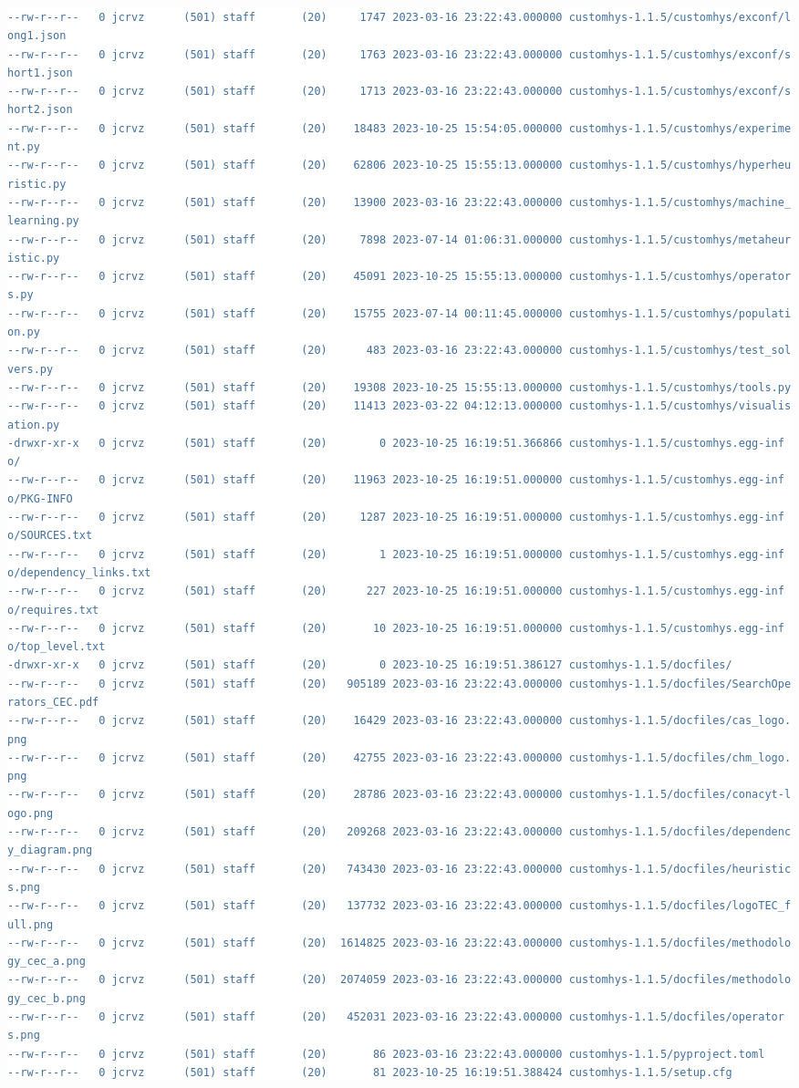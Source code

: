 ```diff
--rw-r--r--   0 jcrvz      (501) staff       (20)     1747 2023-03-16 23:22:43.000000 customhys-1.1.5/customhys/exconf/long1.json
--rw-r--r--   0 jcrvz      (501) staff       (20)     1763 2023-03-16 23:22:43.000000 customhys-1.1.5/customhys/exconf/short1.json
--rw-r--r--   0 jcrvz      (501) staff       (20)     1713 2023-03-16 23:22:43.000000 customhys-1.1.5/customhys/exconf/short2.json
--rw-r--r--   0 jcrvz      (501) staff       (20)    18483 2023-10-25 15:54:05.000000 customhys-1.1.5/customhys/experiment.py
--rw-r--r--   0 jcrvz      (501) staff       (20)    62806 2023-10-25 15:55:13.000000 customhys-1.1.5/customhys/hyperheuristic.py
--rw-r--r--   0 jcrvz      (501) staff       (20)    13900 2023-03-16 23:22:43.000000 customhys-1.1.5/customhys/machine_learning.py
--rw-r--r--   0 jcrvz      (501) staff       (20)     7898 2023-07-14 01:06:31.000000 customhys-1.1.5/customhys/metaheuristic.py
--rw-r--r--   0 jcrvz      (501) staff       (20)    45091 2023-10-25 15:55:13.000000 customhys-1.1.5/customhys/operators.py
--rw-r--r--   0 jcrvz      (501) staff       (20)    15755 2023-07-14 00:11:45.000000 customhys-1.1.5/customhys/population.py
--rw-r--r--   0 jcrvz      (501) staff       (20)      483 2023-03-16 23:22:43.000000 customhys-1.1.5/customhys/test_solvers.py
--rw-r--r--   0 jcrvz      (501) staff       (20)    19308 2023-10-25 15:55:13.000000 customhys-1.1.5/customhys/tools.py
--rw-r--r--   0 jcrvz      (501) staff       (20)    11413 2023-03-22 04:12:13.000000 customhys-1.1.5/customhys/visualisation.py
-drwxr-xr-x   0 jcrvz      (501) staff       (20)        0 2023-10-25 16:19:51.366866 customhys-1.1.5/customhys.egg-info/
--rw-r--r--   0 jcrvz      (501) staff       (20)    11963 2023-10-25 16:19:51.000000 customhys-1.1.5/customhys.egg-info/PKG-INFO
--rw-r--r--   0 jcrvz      (501) staff       (20)     1287 2023-10-25 16:19:51.000000 customhys-1.1.5/customhys.egg-info/SOURCES.txt
--rw-r--r--   0 jcrvz      (501) staff       (20)        1 2023-10-25 16:19:51.000000 customhys-1.1.5/customhys.egg-info/dependency_links.txt
--rw-r--r--   0 jcrvz      (501) staff       (20)      227 2023-10-25 16:19:51.000000 customhys-1.1.5/customhys.egg-info/requires.txt
--rw-r--r--   0 jcrvz      (501) staff       (20)       10 2023-10-25 16:19:51.000000 customhys-1.1.5/customhys.egg-info/top_level.txt
-drwxr-xr-x   0 jcrvz      (501) staff       (20)        0 2023-10-25 16:19:51.386127 customhys-1.1.5/docfiles/
--rw-r--r--   0 jcrvz      (501) staff       (20)   905189 2023-03-16 23:22:43.000000 customhys-1.1.5/docfiles/SearchOperators_CEC.pdf
--rw-r--r--   0 jcrvz      (501) staff       (20)    16429 2023-03-16 23:22:43.000000 customhys-1.1.5/docfiles/cas_logo.png
--rw-r--r--   0 jcrvz      (501) staff       (20)    42755 2023-03-16 23:22:43.000000 customhys-1.1.5/docfiles/chm_logo.png
--rw-r--r--   0 jcrvz      (501) staff       (20)    28786 2023-03-16 23:22:43.000000 customhys-1.1.5/docfiles/conacyt-logo.png
--rw-r--r--   0 jcrvz      (501) staff       (20)   209268 2023-03-16 23:22:43.000000 customhys-1.1.5/docfiles/dependency_diagram.png
--rw-r--r--   0 jcrvz      (501) staff       (20)   743430 2023-03-16 23:22:43.000000 customhys-1.1.5/docfiles/heuristics.png
--rw-r--r--   0 jcrvz      (501) staff       (20)   137732 2023-03-16 23:22:43.000000 customhys-1.1.5/docfiles/logoTEC_full.png
--rw-r--r--   0 jcrvz      (501) staff       (20)  1614825 2023-03-16 23:22:43.000000 customhys-1.1.5/docfiles/methodology_cec_a.png
--rw-r--r--   0 jcrvz      (501) staff       (20)  2074059 2023-03-16 23:22:43.000000 customhys-1.1.5/docfiles/methodology_cec_b.png
--rw-r--r--   0 jcrvz      (501) staff       (20)   452031 2023-03-16 23:22:43.000000 customhys-1.1.5/docfiles/operators.png
--rw-r--r--   0 jcrvz      (501) staff       (20)       86 2023-03-16 23:22:43.000000 customhys-1.1.5/pyproject.toml
--rw-r--r--   0 jcrvz      (501) staff       (20)       81 2023-10-25 16:19:51.388424 customhys-1.1.5/setup.cfg
```